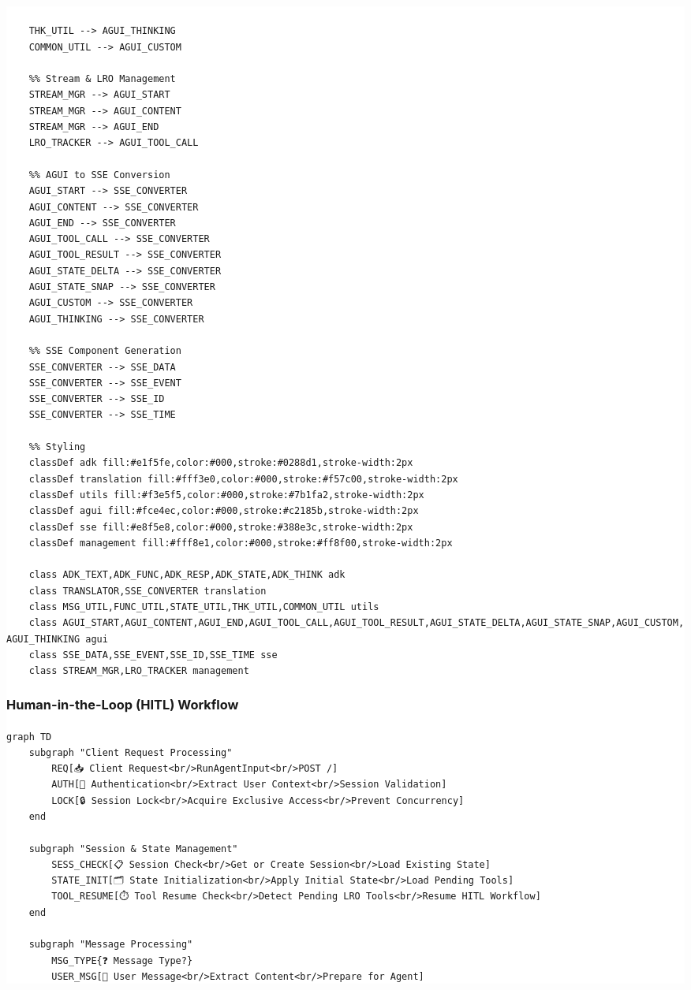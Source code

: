 ```mermaid

    THK_UTIL --> AGUI_THINKING
    COMMON_UTIL --> AGUI_CUSTOM

    %% Stream & LRO Management
    STREAM_MGR --> AGUI_START
    STREAM_MGR --> AGUI_CONTENT
    STREAM_MGR --> AGUI_END
    LRO_TRACKER --> AGUI_TOOL_CALL

    %% AGUI to SSE Conversion
    AGUI_START --> SSE_CONVERTER
    AGUI_CONTENT --> SSE_CONVERTER
    AGUI_END --> SSE_CONVERTER
    AGUI_TOOL_CALL --> SSE_CONVERTER
    AGUI_TOOL_RESULT --> SSE_CONVERTER
    AGUI_STATE_DELTA --> SSE_CONVERTER
    AGUI_STATE_SNAP --> SSE_CONVERTER
    AGUI_CUSTOM --> SSE_CONVERTER
    AGUI_THINKING --> SSE_CONVERTER

    %% SSE Component Generation
    SSE_CONVERTER --> SSE_DATA
    SSE_CONVERTER --> SSE_EVENT
    SSE_CONVERTER --> SSE_ID
    SSE_CONVERTER --> SSE_TIME

    %% Styling
    classDef adk fill:#e1f5fe,color:#000,stroke:#0288d1,stroke-width:2px
    classDef translation fill:#fff3e0,color:#000,stroke:#f57c00,stroke-width:2px
    classDef utils fill:#f3e5f5,color:#000,stroke:#7b1fa2,stroke-width:2px
    classDef agui fill:#fce4ec,color:#000,stroke:#c2185b,stroke-width:2px
    classDef sse fill:#e8f5e8,color:#000,stroke:#388e3c,stroke-width:2px
    classDef management fill:#fff8e1,color:#000,stroke:#ff8f00,stroke-width:2px

    class ADK_TEXT,ADK_FUNC,ADK_RESP,ADK_STATE,ADK_THINK adk
    class TRANSLATOR,SSE_CONVERTER translation
    class MSG_UTIL,FUNC_UTIL,STATE_UTIL,THK_UTIL,COMMON_UTIL utils
    class AGUI_START,AGUI_CONTENT,AGUI_END,AGUI_TOOL_CALL,AGUI_TOOL_RESULT,AGUI_STATE_DELTA,AGUI_STATE_SNAP,AGUI_CUSTOM,AGUI_THINKING agui
    class SSE_DATA,SSE_EVENT,SSE_ID,SSE_TIME sse
    class STREAM_MGR,LRO_TRACKER management
```

### Human-in-the-Loop (HITL) Workflow

```mermaid
graph TD
    subgraph "Client Request Processing"
        REQ[📥 Client Request<br/>RunAgentInput<br/>POST /]
        AUTH[🔐 Authentication<br/>Extract User Context<br/>Session Validation]
        LOCK[🔒 Session Lock<br/>Acquire Exclusive Access<br/>Prevent Concurrency]
    end

    subgraph "Session & State Management"
        SESS_CHECK[📋 Session Check<br/>Get or Create Session<br/>Load Existing State]
        STATE_INIT[🗂️ State Initialization<br/>Apply Initial State<br/>Load Pending Tools]
        TOOL_RESUME[⏱️ Tool Resume Check<br/>Detect Pending LRO Tools<br/>Resume HITL Workflow]
    end

    subgraph "Message Processing"
        MSG_TYPE{❓ Message Type?}
        USER_MSG[💬 User Message<br/>Extract Content<br/>Prepare for Agent]
```